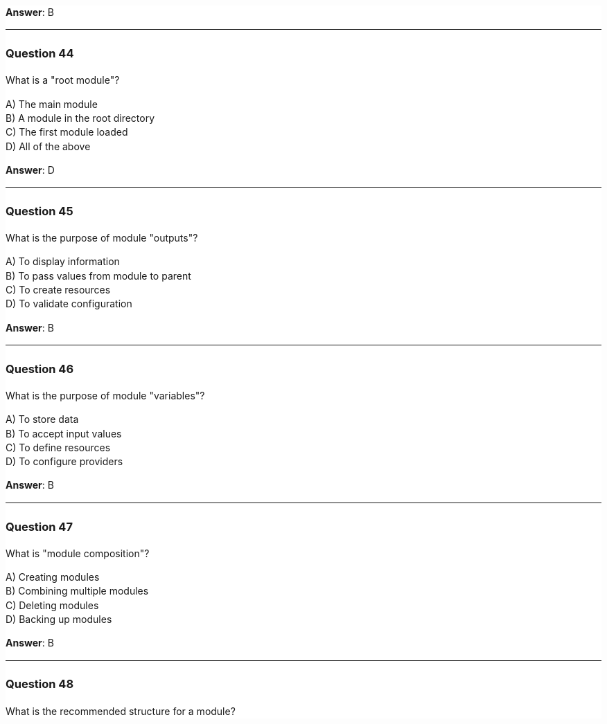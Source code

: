 **Answer**: B

---

### Question 44
What is a "root module"?

A) The main module  
B) A module in the root directory  
C) The first module loaded  
D) All of the above  

**Answer**: D

---

### Question 45
What is the purpose of module "outputs"?

A) To display information  
B) To pass values from module to parent  
C) To create resources  
D) To validate configuration  

**Answer**: B

---

### Question 46
What is the purpose of module "variables"?

A) To store data  
B) To accept input values  
C) To define resources  
D) To configure providers  

**Answer**: B

---

### Question 47
What is "module composition"?

A) Creating modules  
B) Combining multiple modules  
C) Deleting modules  
D) Backing up modules  

**Answer**: B

---

### Question 48
What is the recommended structure for a module?
